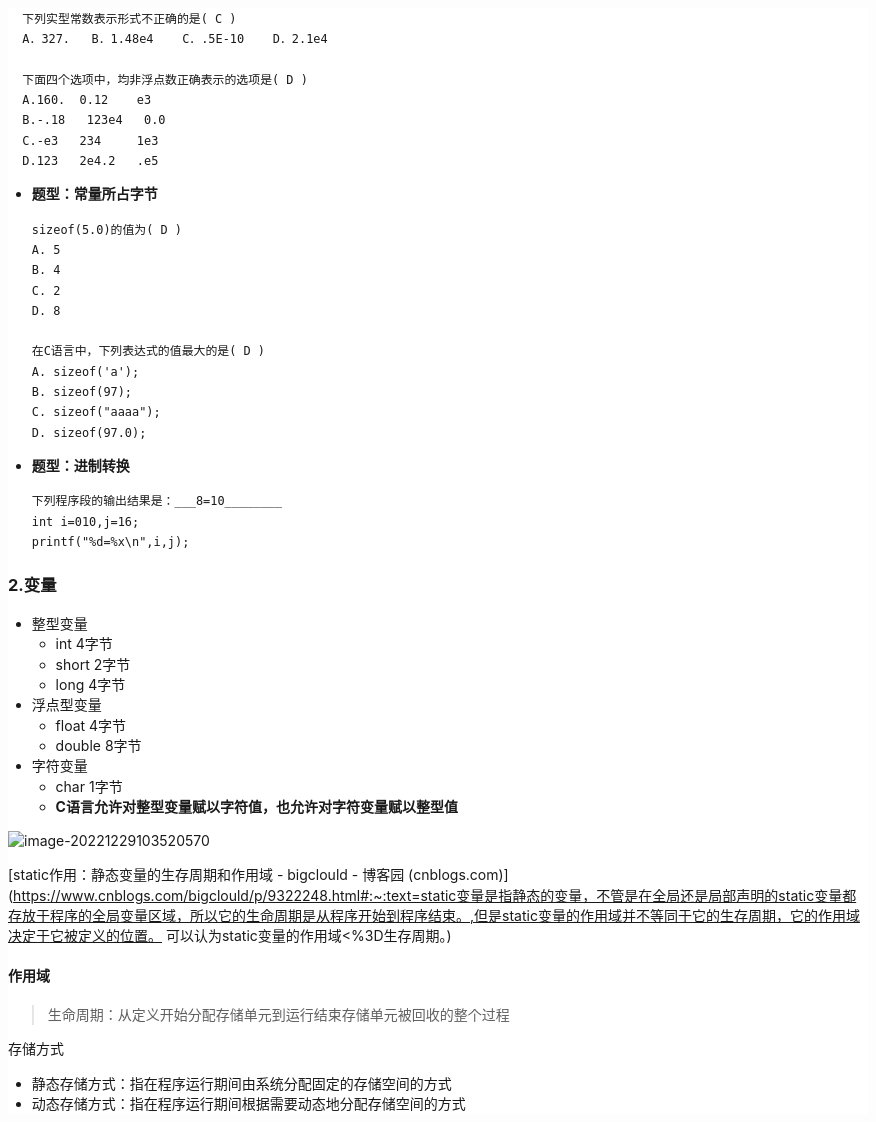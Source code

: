       下列实型常数表示形式不正确的是( C )
      A．327.   B．1.48e4    C．.5E-10    D．2.1e4
        
      下面四个选项中，均非浮点数正确表示的选项是( D )
      A.160.  0.12    e3
      B.-.18   123e4   0.0
      C.-e3   234     1e3
      D.123   2e4.2   .e5

+ **题型：常量所占字节**

      sizeof(5.0)的值为( D )
      A. 5
      B. 4
      C. 2
      D. 8
        
      在C语言中，下列表达式的值最大的是( D )
      A. sizeof('a');
      B. sizeof(97);
      C. sizeof("aaaa");
      D. sizeof(97.0);

+ **题型：进制转换**

      下列程序段的输出结果是：___8=10________
      int i=010,j=16;
      printf("%d=%x\n",i,j);

### **2.变量**

+ 整型变量
  + int 4字节
  + short 2字节
  + long 4字节
+ 浮点型变量
  + float 4字节
  + double 8字节
+ 字符变量
  + char 1字节
  + **C语言允许对整型变量赋以字符值，也允许对字符变量赋以整型值**

![image-20221229103520570](https://philfan-pic.oss-cn-beijing.aliyuncs.com/img/image-20221229103520570.png)

[static作用：静态变量的生存周期和作用域 - bigclould - 博客园 (cnblogs.com)](https://www.cnblogs.com/bigclould/p/9322248.html#:~:text=static变量是指静态的变量，不管是在全局还是局部声明的static变量都存放于程序的全局变量区域，所以它的生命周期是从程序开始到程序结束。,但是static变量的作用域并不等同于它的生存周期，它的作用域决定于它被定义的位置。 可以认为static变量的作用域<%3D生存周期。)

#### **作用域**

> 生命周期：从定义开始分配存储单元到运行结束存储单元被回收的整个过程

存储方式

+ 静态存储方式：指在程序运行期间由系统分配固定的存储空间的方式
+ 动态存储方式：指在程序运行期间根据需要动态地分配存储空间的方式
